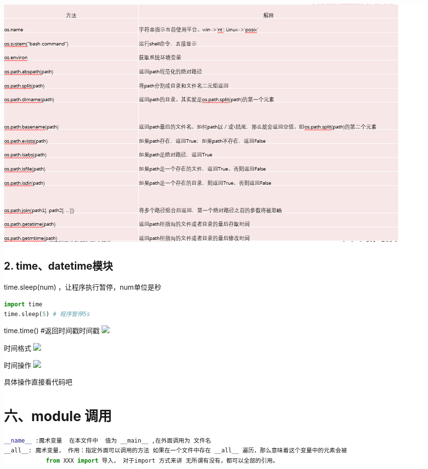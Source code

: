 ![](../images/study09/os操作二.PNG)

## 2. time、datetime模块
time.sleep(num) ，让程序执行暂停，num单位是秒
```python
import time 
time.sleep(5) # 程序暂停5s
```
time.time() #返回时间戳时间戳
![](../images/study09/时间戳.png)

时间格式
![](../images/study09/时间格式.png)

时间操作
![](../images/study09/time操作.png)


具体操作直接看代码吧

# 六、module 调用
```python
__name__ :魔术变量  在本文件中  值为 __main__ ,在外面调用为 文件名
__all__: 魔术变量， 作用：指定外面可以调用的方法 如果在一个文件中存在 __all__ 遍历，那么意味着这个变量中的元素会被
            from XXX import 导入， 对于import 方式来讲 无所谓有没有，都可以全部的引用。

```
